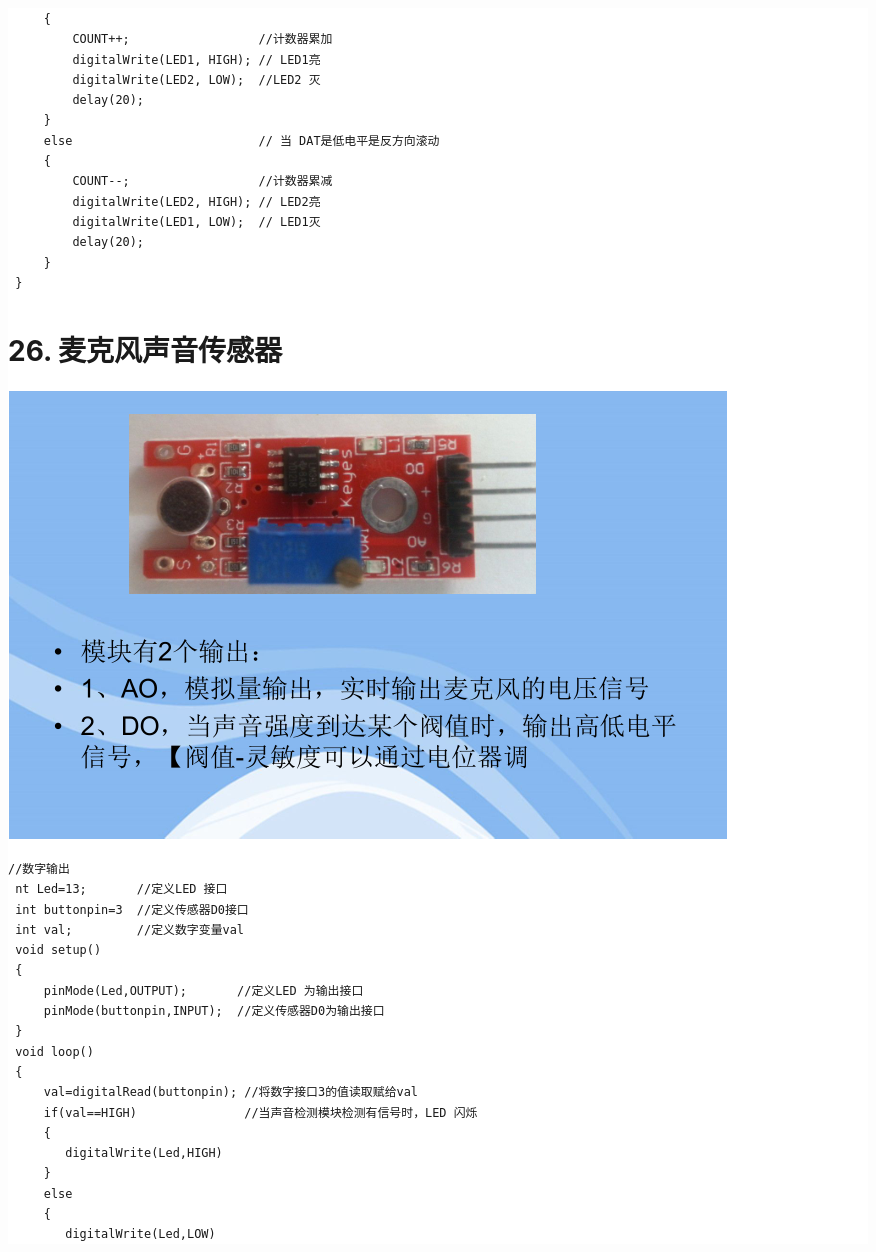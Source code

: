 ```
     { 
         COUNT++;                  //计数器累加
         digitalWrite(LED1, HIGH); // LED1亮
         digitalWrite(LED2, LOW);  //LED2 灭
         delay(20);
     }
     else                          // 当 DAT是低电平是反方向滚动
     { 
         COUNT--;                  //计数器累减
         digitalWrite(LED2, HIGH); // LED2亮
         digitalWrite(LED1, LOW);  // LED1灭
         delay(20);
     }
 }
```

# 26. 麦克风声音传感器

![image-20201021163334891](https://github.com/SmartArduino/zhdocs/raw/master/zhControlPanel/Sensor/image-20201021163334891.png)

```
//数字输出
 nt Led=13;       //定义LED 接口
 int buttonpin=3  //定义传感器D0接口
 int val;         //定义数字变量val
 void setup()
 { 
     pinMode(Led,OUTPUT);       //定义LED 为输出接口
     pinMode(buttonpin,INPUT);  //定义传感器D0为输出接口
 }
 void loop()
 {
     val=digitalRead(buttonpin); //将数字接口3的值读取赋给val
     if(val==HIGH)               //当声音检测模块检测有信号时，LED 闪烁
     {
     	digitalWrite(Led,HIGH)
     }
     else
     {
     	digitalWrite(Led,LOW)
```
